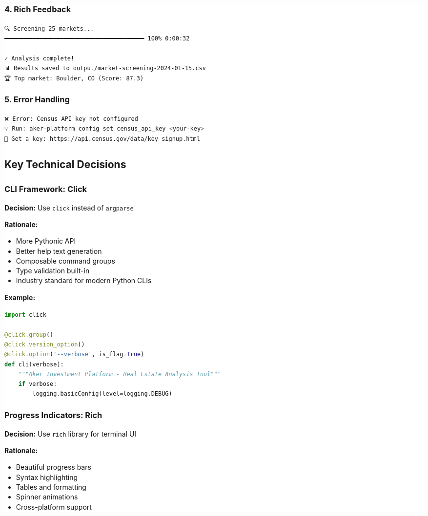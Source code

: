 ### 4. **Rich Feedback**

```
🔍 Screening 25 markets...
━━━━━━━━━━━━━━━━━━━━━━━━━━━━━━━━━━━━━━━━ 100% 0:00:32

✓ Analysis complete!
📊 Results saved to output/market-screening-2024-01-15.csv
🏆 Top market: Boulder, CO (Score: 87.3)
```

### 5. **Error Handling**

```bash
❌ Error: Census API key not configured
💡 Run: aker-platform config set census_api_key <your-key>
📖 Get a key: https://api.census.gov/data/key_signup.html
```

## Key Technical Decisions

### CLI Framework: Click

**Decision:** Use `click` instead of `argparse`

**Rationale:**

- More Pythonic API
- Better help text generation
- Composable command groups
- Type validation built-in
- Industry standard for modern Python CLIs

**Example:**

```python
import click

@click.group()
@click.version_option()
@click.option('--verbose', is_flag=True)
def cli(verbose):
    """Aker Investment Platform - Real Estate Analysis Tool"""
    if verbose:
        logging.basicConfig(level=logging.DEBUG)
```

### Progress Indicators: Rich

**Decision:** Use `rich` library for terminal UI

**Rationale:**

- Beautiful progress bars
- Syntax highlighting
- Tables and formatting
- Spinner animations
- Cross-platform support
